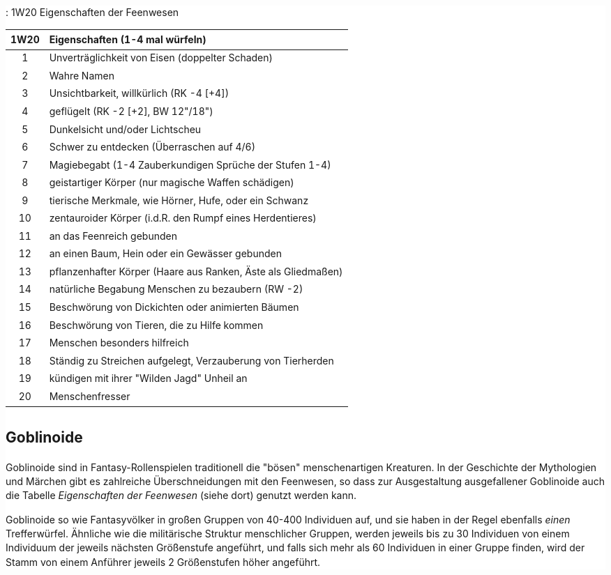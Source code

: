 : 1W20 Eigenschaften der Feenwesen

| 1W20 | Eigenschaften (1-4 mal würfeln) |
|:----:|:----------------------------|
| 1 | Unverträglichkeit von Eisen (doppelter Schaden) |
| 2 | Wahre Namen |
| 3 | Unsichtbarkeit, willkürlich (RK -4 [+4])|
| 4 | geflügelt (RK -2 [+2], BW 12"/18") |
| 5 | Dunkelsicht und/oder Lichtscheu |
| 6 | Schwer zu entdecken (Überraschen auf 4/6) |
| 7 | Magiebegabt (1-4 Zauberkundigen Sprüche der Stufen 1-4) |
| 8 | geistartiger Körper (nur magische Waffen schädigen) |
| 9 | tierische Merkmale, wie Hörner, Hufe, oder ein Schwanz |
| 10 | zentauroider Körper (i.d.R. den Rumpf eines Herdentieres) |
| 11 | an das Feenreich gebunden |
| 12 | an einen Baum, Hein oder ein Gewässer gebunden |
| 13 | pflanzenhafter Körper (Haare aus Ranken, Äste als Gliedmaßen) |
| 14 | natürliche Begabung Menschen zu bezaubern (RW -2) |
| 15 | Beschwörung von Dickichten oder animierten Bäumen |
| 16 | Beschwörung von Tieren, die zu Hilfe kommen |
| 17 | Menschen besonders hilfreich |
| 18 | Ständig zu Streichen aufgelegt, Verzauberung von Tierherden |
| 19 | kündigen mit ihrer "Wilden Jagd" Unheil an |
| 20 | Menschenfresser |

## Goblinoide

Goblinoide sind in Fantasy-Rollenspielen traditionell die "bösen"
menschenartigen Kreaturen. In der Geschichte der Mythologien und
Märchen gibt es zahlreiche Überschneidungen mit den Feenwesen, so dass
zur Ausgestaltung ausgefallener Goblinoide auch die Tabelle
*Eigenschaften der Feenwesen* (siehe dort) genutzt werden kann. 

Goblinoide so wie Fantasyvölker in großen Gruppen von 40-400
Individuen auf, und sie haben in der Regel ebenfalls *einen*
Trefferwürfel. Ähnliche wie die militärische Struktur menschlicher
Gruppen, werden jeweils bis zu 30 Individuen von einem Individuum der
jeweils nächsten Größenstufe angeführt, und falls sich mehr als 60
Individuen in einer Gruppe finden, wird der Stamm von einem Anführer
jeweils 2 Größenstufen höher angeführt. 
